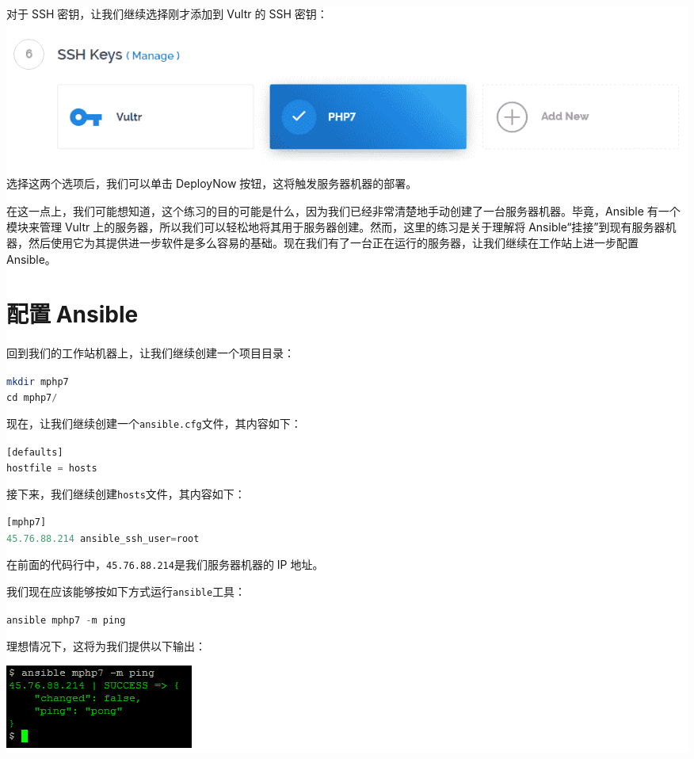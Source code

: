 对于 SSH 密钥，让我们继续选择刚才添加到 Vultr 的 SSH 密钥：

![](img/c7927438-9cfb-44cc-9e35-ec0df7f7bf81.png)

选择这两个选项后，我们可以单击 DeployNow 按钮，这将触发服务器机器的部署。

在这一点上，我们可能想知道，这个练习的目的可能是什么，因为我们已经非常清楚地手动创建了一台服务器机器。毕竟，Ansible 有一个模块来管理 Vultr 上的服务器，所以我们可以轻松地将其用于服务器创建。然而，这里的练习是关于理解将 Ansible“挂接”到现有服务器机器，然后使用它为其提供进一步软件是多么容易的基础。现在我们有了一台正在运行的服务器，让我们继续在工作站上进一步配置 Ansible。

# 配置 Ansible

回到我们的工作站机器上，让我们继续创建一个项目目录：

```php
mkdir mphp7
cd mphp7/

```

现在，让我们继续创建一个`ansible.cfg`文件，其内容如下：

```php
[defaults]
hostfile = hosts

```

接下来，我们继续创建`hosts`文件，其内容如下：

```php
[mphp7]
45.76.88.214 ansible_ssh_user=root

```

在前面的代码行中，`45.76.88.214`是我们服务器机器的 IP 地址。

我们现在应该能够按如下方式运行`ansible`工具：

```php
ansible mphp7 -m ping

```

理想情况下，这将为我们提供以下输出：

![](img/7a8dda31-5e3f-407d-bec1-a71d00875715.png)
